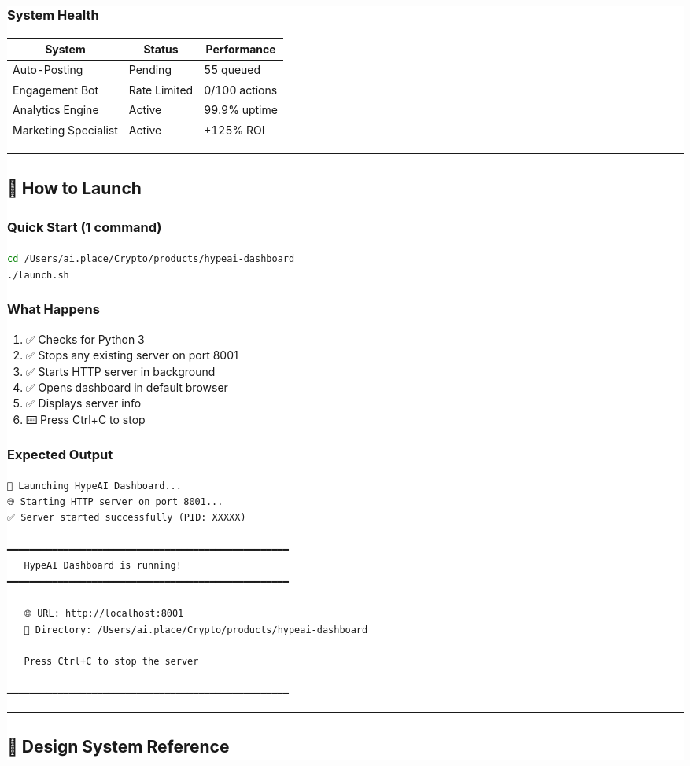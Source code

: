 ### System Health
| System | Status | Performance |
|--------|--------|-------------|
| Auto-Posting | Pending | 55 queued |
| Engagement Bot | Rate Limited | 0/100 actions |
| Analytics Engine | Active | 99.9% uptime |
| Marketing Specialist | Active | +125% ROI |

---

## 🚀 How to Launch

### Quick Start (1 command)
```bash
cd /Users/ai.place/Crypto/products/hypeai-dashboard
./launch.sh
```

### What Happens
1. ✅ Checks for Python 3
2. ✅ Stops any existing server on port 8001
3. ✅ Starts HTTP server in background
4. ✅ Opens dashboard in default browser
5. ✅ Displays server info
6. ⌨️ Press Ctrl+C to stop

### Expected Output
```
🚀 Launching HypeAI Dashboard...
🌐 Starting HTTP server on port 8001...
✅ Server started successfully (PID: XXXXX)

━━━━━━━━━━━━━━━━━━━━━━━━━━━━━━━━━━━━━━━━━━━━━━━━━━
   HypeAI Dashboard is running!
━━━━━━━━━━━━━━━━━━━━━━━━━━━━━━━━━━━━━━━━━━━━━━━━━━

   🌐 URL: http://localhost:8001
   📁 Directory: /Users/ai.place/Crypto/products/hypeai-dashboard

   Press Ctrl+C to stop the server

━━━━━━━━━━━━━━━━━━━━━━━━━━━━━━━━━━━━━━━━━━━━━━━━━━
```

---

## 🎨 Design System Reference
